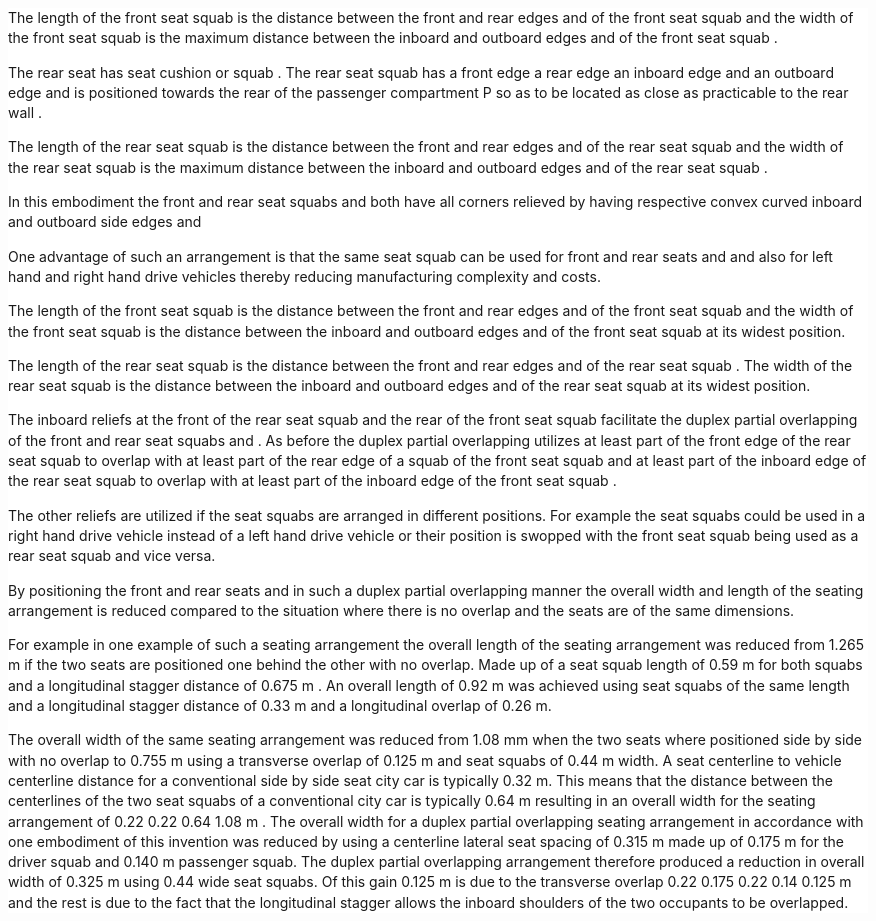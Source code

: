 The length of the front seat squab is the distance between the front and rear edges and of the front seat squab and the width of the front seat squab is the maximum distance between the inboard and outboard edges and of the front seat squab .

The rear seat has seat cushion or squab . The rear seat squab has a front edge a rear edge an inboard edge and an outboard edge and is positioned towards the rear of the passenger compartment P so as to be located as close as practicable to the rear wall .

The length of the rear seat squab is the distance between the front and rear edges and of the rear seat squab and the width of the rear seat squab is the maximum distance between the inboard and outboard edges and of the rear seat squab .

In this embodiment the front and rear seat squabs and both have all corners relieved by having respective convex curved inboard and outboard side edges and 

One advantage of such an arrangement is that the same seat squab can be used for front and rear seats and and also for left hand and right hand drive vehicles thereby reducing manufacturing complexity and costs.

The length of the front seat squab is the distance between the front and rear edges and of the front seat squab and the width of the front seat squab is the distance between the inboard and outboard edges and of the front seat squab at its widest position.

The length of the rear seat squab is the distance between the front and rear edges and of the rear seat squab . The width of the rear seat squab is the distance between the inboard and outboard edges and of the rear seat squab at its widest position.

The inboard reliefs at the front of the rear seat squab and the rear of the front seat squab facilitate the duplex partial overlapping of the front and rear seat squabs and . As before the duplex partial overlapping utilizes at least part of the front edge of the rear seat squab to overlap with at least part of the rear edge of a squab of the front seat squab and at least part of the inboard edge of the rear seat squab to overlap with at least part of the inboard edge of the front seat squab .

The other reliefs are utilized if the seat squabs are arranged in different positions. For example the seat squabs could be used in a right hand drive vehicle instead of a left hand drive vehicle or their position is swopped with the front seat squab being used as a rear seat squab and vice versa.

By positioning the front and rear seats and in such a duplex partial overlapping manner the overall width and length of the seating arrangement is reduced compared to the situation where there is no overlap and the seats are of the same dimensions.

For example in one example of such a seating arrangement the overall length of the seating arrangement was reduced from 1.265 m if the two seats are positioned one behind the other with no overlap. Made up of a seat squab length of 0.59 m for both squabs and a longitudinal stagger distance of 0.675 m . An overall length of 0.92 m was achieved using seat squabs of the same length and a longitudinal stagger distance of 0.33 m and a longitudinal overlap of 0.26 m.

The overall width of the same seating arrangement was reduced from 1.08 mm when the two seats where positioned side by side with no overlap to 0.755 m using a transverse overlap of 0.125 m and seat squabs of 0.44 m width. A seat centerline to vehicle centerline distance for a conventional side by side seat city car is typically 0.32 m. This means that the distance between the centerlines of the two seat squabs of a conventional city car is typically 0.64 m resulting in an overall width for the seating arrangement of 0.22 0.22 0.64 1.08 m . The overall width for a duplex partial overlapping seating arrangement in accordance with one embodiment of this invention was reduced by using a centerline lateral seat spacing of 0.315 m made up of 0.175 m for the driver squab and 0.140 m passenger squab. The duplex partial overlapping arrangement therefore produced a reduction in overall width of 0.325 m using 0.44 wide seat squabs. Of this gain 0.125 m is due to the transverse overlap 0.22 0.175 0.22 0.14 0.125 m and the rest is due to the fact that the longitudinal stagger allows the inboard shoulders of the two occupants to be overlapped.
